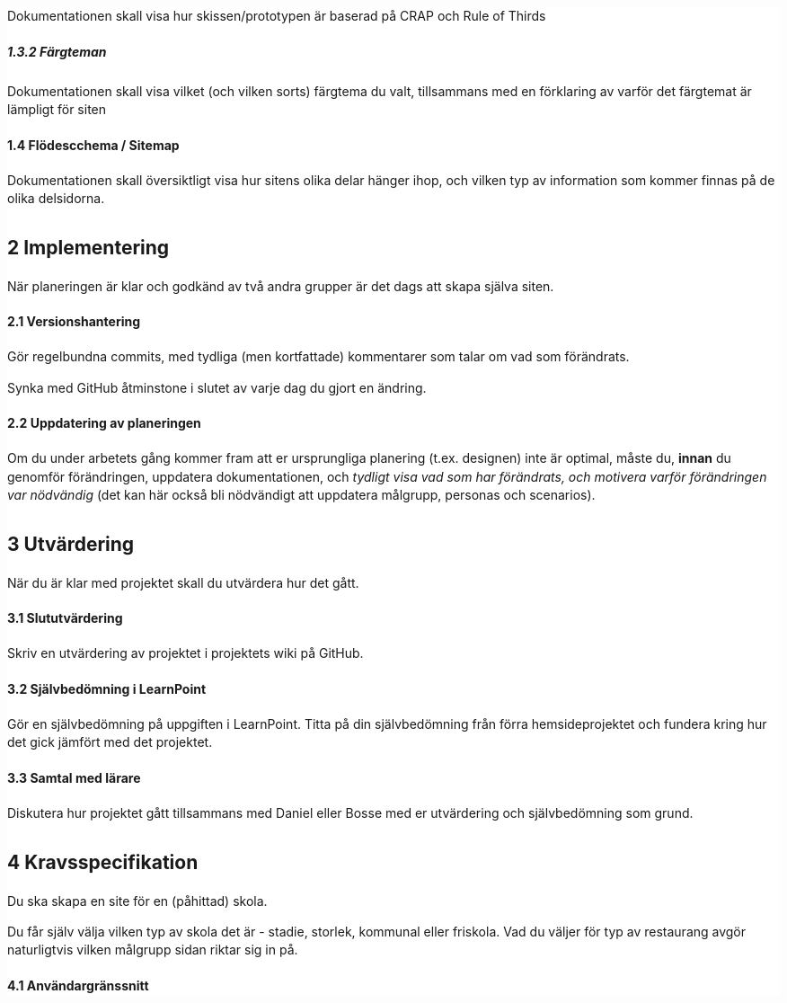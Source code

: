 Dokumentationen skall visa hur skissen/prototypen är baserad på CRAP och Rule of Thirds

##### 1.3.2 Färgteman #####

Dokumentationen skall visa  vilket (och vilken sorts) färgtema du valt, tillsammans med en förklaring av varför det färgtemat är lämpligt för siten

#### 1.4 Flödescchema / Sitemap ####

Dokumentationen skall översiktligt visa hur sitens olika delar hänger ihop, och vilken typ av information som kommer finnas på de olika delsidorna.

## <a name="3"></a> 2 Implementering ##

När planeringen är klar och godkänd av två andra grupper är det dags att skapa själva siten.

#### 2.1 Versionshantering ####

Gör regelbundna commits, med tydliga (men kortfattade) kommentarer som talar om vad som förändrats.

Synka med GitHub åtminstone i slutet av varje dag du gjort en ändring.

#### 2.2 Uppdatering av planeringen ####

Om du under arbetets gång kommer fram att er ursprungliga planering (t.ex. designen) inte är optimal, måste du, **innan** du genomför förändringen, uppdatera dokumentationen, och *tydligt visa vad som har förändrats, och motivera varför förändringen var nödvändig* (det kan här också bli nödvändigt att uppdatera målgrupp, personas och scenarios).

## <a name="3"></a>3 Utvärdering ##

När du är klar med projektet skall du utvärdera hur det gått.

#### 3.1 Slututvärdering ####

Skriv en utvärdering av projektet i projektets wiki på GitHub.

#### 3.2 Självbedömning i LearnPoint ####

Gör en självbedömning på uppgiften i LearnPoint. Titta på din självbedömning från förra hemsideprojektet och fundera kring hur det gick jämfört med det projektet.

#### 3.3 Samtal med lärare ####

Diskutera hur projektet gått tillsammans med Daniel eller Bosse med er utvärdering och självbedömning som grund.

## <a name="4"></a>4 Kravsspecifikation ##

Du ska skapa en site för en (påhittad) skola.

Du får själv  välja vilken typ av skola det är - stadie, storlek, kommunal eller friskola. Vad du väljer för typ av restaurang avgör naturligtvis vilken målgrupp sidan riktar sig in på.

#### 4.1 Användargränssnitt ####
